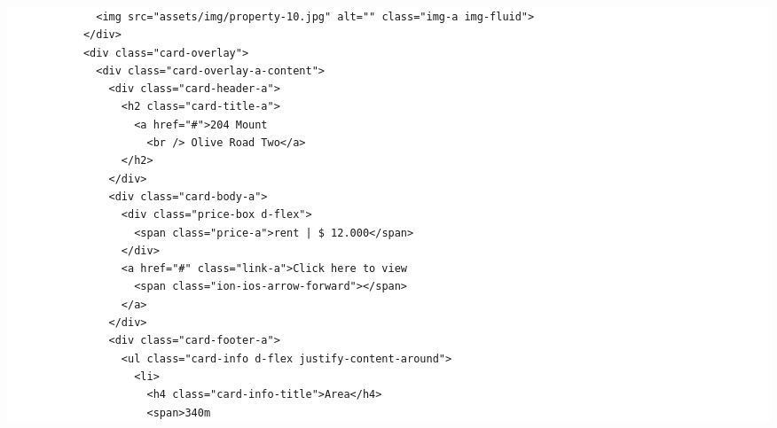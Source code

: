                  <img src="assets/img/property-10.jpg" alt="" class="img-a img-fluid">
                </div>
                <div class="card-overlay">
                  <div class="card-overlay-a-content">
                    <div class="card-header-a">
                      <h2 class="card-title-a">
                        <a href="#">204 Mount
                          <br /> Olive Road Two</a>
                      </h2>
                    </div>
                    <div class="card-body-a">
                      <div class="price-box d-flex">
                        <span class="price-a">rent | $ 12.000</span>
                      </div>
                      <a href="#" class="link-a">Click here to view
                        <span class="ion-ios-arrow-forward"></span>
                      </a>
                    </div>
                    <div class="card-footer-a">
                      <ul class="card-info d-flex justify-content-around">
                        <li>
                          <h4 class="card-info-title">Area</h4>
                          <span>340m